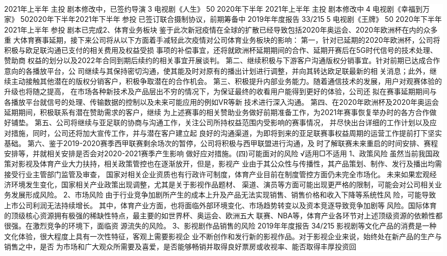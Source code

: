 2021年上半年
主投
剧本修改中，已签约导演
3
电视剧《人生》
50
2020年下半年
2021年上半年
主投
剧本修改中
4
电视剧《幸福到万家》
502020年下半年2021年下半年
参投
已签订联合摄制协议，前期筹备中
2019年年度报告
33/215
5
电视剧《王牌》
50
2020年下半年
2021年上半年
参投
剧本已完成2、体育业务板块
鉴于此次新冠疫情在全球的扩散已经导致包括2020年奥运会、2020年欧洲杯在内的众多重
大体育赛事延期，接下来公司将从以下方面着手减轻此次疫情对公司体育业务板块的影响：
第一，针对已延期的2020年欧洲杯，公司将积极与欧足联沟通已支付的相关费用及权益受损
事项的补偿事宜，还将就欧洲杯延期期间的合作、延期开赛后在5G时代信号的技术处理、赞助商
权益的划分以及2022年合同到期后续约的相关事宜开展谈判。
第二、继续积极与下游客户沟通版权分销事宜。针对前期已达成合作意向的各播放平台，公
司继续与其保持密切沟通，使其能及时对原有的播出计划进行调整，并向其转达欧足联最新的相
关消息；此外，继续主动接触其他潜在的版权分销客户，积极争取潜在的合作机会。
第三、积极提升内部业务能力。随着通信技术的发展，用户对观赛体验的升级也将随之提高，
在市场各种新技术及产品层出不穷的情况下，为保证最终的收看用户能得到更好的体验，公司还
拟在赛事延期期间与各播放平台就信号的处理、传输数据的控制以及未来可能应用的例如VR等新
技术进行深入沟通。
第四、在2020年欧洲杯及2020年奥运会延期期间，积极联系有潜在赞助需求的客户，继续
为上述赛事的相关赞助业务做好前期准备工作，为2021年赛事恢复举办时的各方合作做好铺垫。
第五、公司将继续与亚足联的协商与沟通工作，关注公司所持权益范围内受影响的赛事情况，
并尽快出台详细的工作计划以及应对措施，同时，公司还将加大宣传工作，并与潜在客户建立起
良好的沟通渠道，为即将到来的亚足联赛事权益周期的运营工作提前打下坚实基础。
第六、鉴于2019-2020赛季西甲联赛剩余场次的暂停，公司将积极与西甲联盟进行沟通，及
时了解联赛未来重启的时间安排、赛程安排等，并就相关安排是否会对2020-2021赛季产生影响
做好应对措施。(四)可能面对的风险
√适用□不适用
1、政策风险
虽然当前我国政策对影视及体育产业大力扶持，相关政策管控也在逐渐放开，但是，影视产
业由于其公众性与传播性，其产品策划、制作、发行及播出均需接受行业主管部门监管及审查，
国家对相关企业资质也有行政许可制度，体育产业目前在制度管控方面仍未完全市场化。
未来如果宏观经济环境发生变化，国家相关产业政策出现调整，尤其是关于影视作品题材、
渠道、演员等方面可能出现更严格的限制，可能会对公司相关业务发展形成风险。
2、市场风险
由于行业竞争加剧所产生的成本上升及产品无法实现销售、销售价格和收入下降等系统性风
险，可能导致上市公司利润无法持续增长。
其中，体育产业方面，也将面临外部环境变化、市场趋势转变以及资本竞逐导致竞争加剧等
风险。国际体育的顶级核心资源拥有极强的稀缺性特点，最主要的如世界杯、奥运会、欧洲五大
联赛、NBA等，体育产业各环节对上述顶级资源的依赖性都很强。在激烈竞争的环境下，面临资
源流失的风险。
3、影视剧作品销售的风险
2019年年度报告
34/215
影视剧等文化产品的消费是一种文化体验，很大程度上具有一次性特征，客观上需要影视企
业不断创作和发行新的影视作品。对于影视企业来说，始终处在新产品的生产与销售之中，是否
为市场和广大观众所需要及喜爱，是否能够畅销并取得良好票房或收视率、能否取得丰厚投资回
